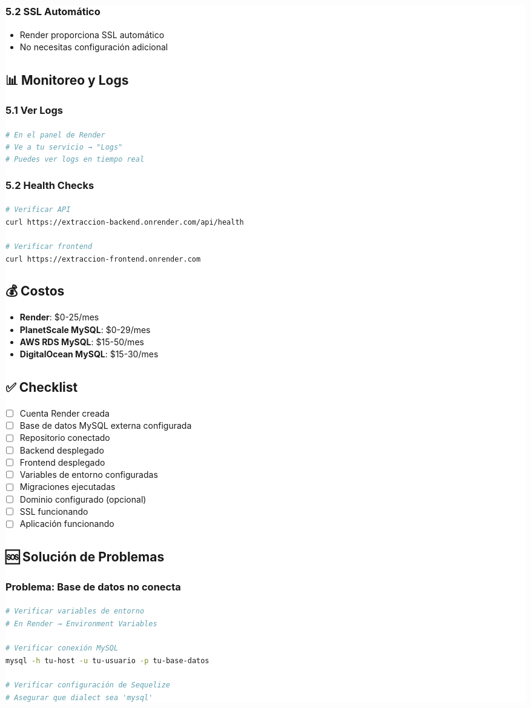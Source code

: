 ### 5.2 SSL Automático
- Render proporciona SSL automático
- No necesitas configuración adicional

## 📊 Monitoreo y Logs

### 5.1 Ver Logs
```bash
# En el panel de Render
# Ve a tu servicio → "Logs"
# Puedes ver logs en tiempo real
```

### 5.2 Health Checks
```bash
# Verificar API
curl https://extraccion-backend.onrender.com/api/health

# Verificar frontend
curl https://extraccion-frontend.onrender.com
```

## 💰 Costos
- **Render**: $0-25/mes
- **PlanetScale MySQL**: $0-29/mes
- **AWS RDS MySQL**: $15-50/mes
- **DigitalOcean MySQL**: $15-30/mes

## ✅ Checklist
- [ ] Cuenta Render creada
- [ ] Base de datos MySQL externa configurada
- [ ] Repositorio conectado
- [ ] Backend desplegado
- [ ] Frontend desplegado
- [ ] Variables de entorno configuradas
- [ ] Migraciones ejecutadas
- [ ] Dominio configurado (opcional)
- [ ] SSL funcionando
- [ ] Aplicación funcionando

## 🆘 Solución de Problemas

### Problema: Base de datos no conecta
```bash
# Verificar variables de entorno
# En Render → Environment Variables

# Verificar conexión MySQL
mysql -h tu-host -u tu-usuario -p tu-base-datos

# Verificar configuración de Sequelize
# Asegurar que dialect sea 'mysql'
```
